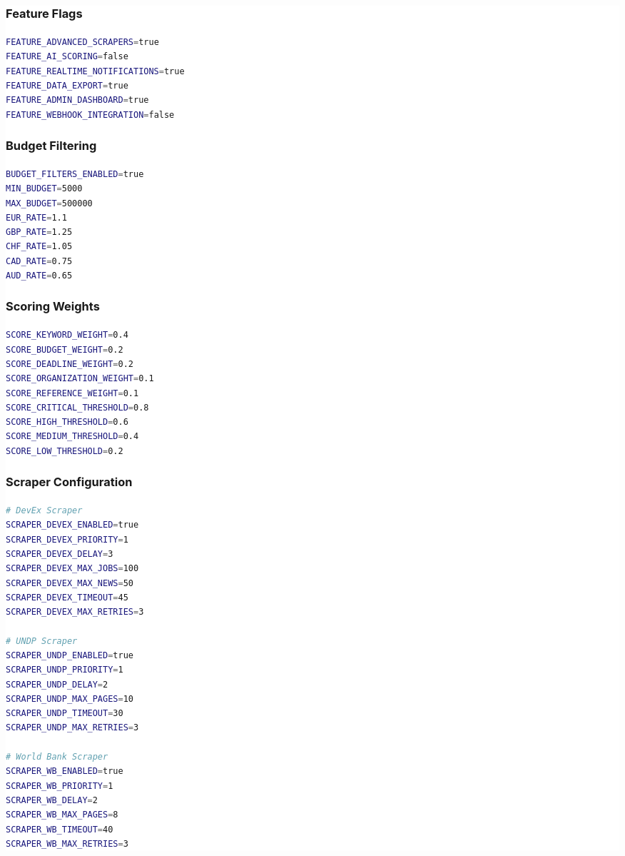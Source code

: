 ### Feature Flags
```bash
FEATURE_ADVANCED_SCRAPERS=true
FEATURE_AI_SCORING=false
FEATURE_REALTIME_NOTIFICATIONS=true
FEATURE_DATA_EXPORT=true
FEATURE_ADMIN_DASHBOARD=true
FEATURE_WEBHOOK_INTEGRATION=false
```

### Budget Filtering
```bash
BUDGET_FILTERS_ENABLED=true
MIN_BUDGET=5000
MAX_BUDGET=500000
EUR_RATE=1.1
GBP_RATE=1.25
CHF_RATE=1.05
CAD_RATE=0.75
AUD_RATE=0.65
```

### Scoring Weights
```bash
SCORE_KEYWORD_WEIGHT=0.4
SCORE_BUDGET_WEIGHT=0.2
SCORE_DEADLINE_WEIGHT=0.2
SCORE_ORGANIZATION_WEIGHT=0.1
SCORE_REFERENCE_WEIGHT=0.1
SCORE_CRITICAL_THRESHOLD=0.8
SCORE_HIGH_THRESHOLD=0.6
SCORE_MEDIUM_THRESHOLD=0.4
SCORE_LOW_THRESHOLD=0.2
```

### Scraper Configuration
```bash
# DevEx Scraper
SCRAPER_DEVEX_ENABLED=true
SCRAPER_DEVEX_PRIORITY=1
SCRAPER_DEVEX_DELAY=3
SCRAPER_DEVEX_MAX_JOBS=100
SCRAPER_DEVEX_MAX_NEWS=50
SCRAPER_DEVEX_TIMEOUT=45
SCRAPER_DEVEX_MAX_RETRIES=3

# UNDP Scraper
SCRAPER_UNDP_ENABLED=true
SCRAPER_UNDP_PRIORITY=1
SCRAPER_UNDP_DELAY=2
SCRAPER_UNDP_MAX_PAGES=10
SCRAPER_UNDP_TIMEOUT=30
SCRAPER_UNDP_MAX_RETRIES=3

# World Bank Scraper
SCRAPER_WB_ENABLED=true
SCRAPER_WB_PRIORITY=1
SCRAPER_WB_DELAY=2
SCRAPER_WB_MAX_PAGES=8
SCRAPER_WB_TIMEOUT=40
SCRAPER_WB_MAX_RETRIES=3
```
